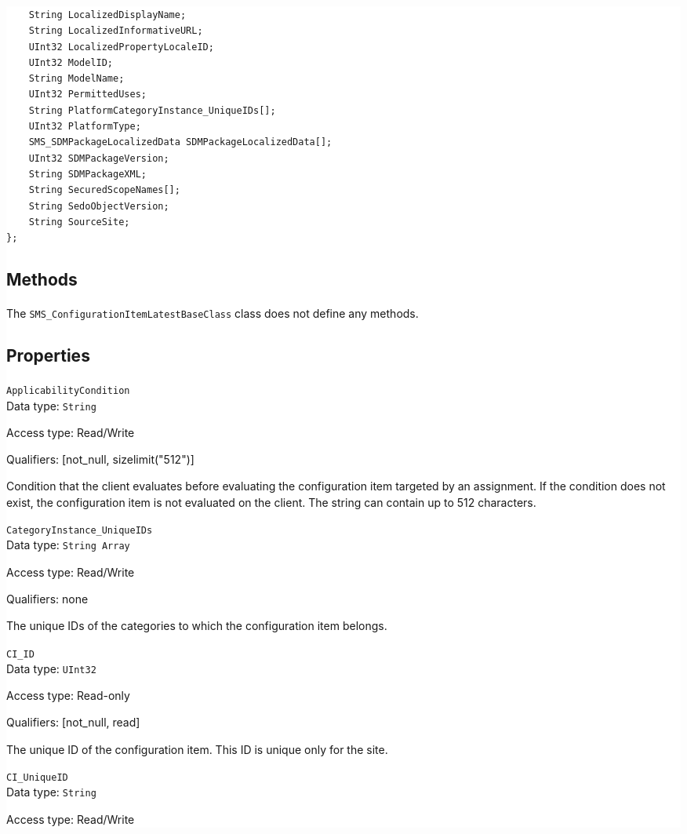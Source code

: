 ```  
    String LocalizedDisplayName;  
    String LocalizedInformativeURL;  
    UInt32 LocalizedPropertyLocaleID;  
    UInt32 ModelID;  
    String ModelName;  
    UInt32 PermittedUses;  
    String PlatformCategoryInstance_UniqueIDs[];  
    UInt32 PlatformType;  
    SMS_SDMPackageLocalizedData SDMPackageLocalizedData[];  
    UInt32 SDMPackageVersion;  
    String SDMPackageXML;  
    String SecuredScopeNames[];  
    String SedoObjectVersion;  
    String SourceSite;  
};  
```  
  
## Methods  
 The `SMS_ConfigurationItemLatestBaseClass` class does not define any methods.  
  
## Properties  
 `ApplicabilityCondition`  
 Data type: `String`  
  
 Access type: Read/Write  
  
 Qualifiers: [not_null, sizelimit("512")]  
  
 Condition that the client evaluates before evaluating the configuration item targeted by an assignment. If the condition does not exist, the configuration item is not evaluated on the client. The string can contain up to 512 characters.  
  
 `CategoryInstance_UniqueIDs`  
 Data type: `String Array`  
  
 Access type: Read/Write  
  
 Qualifiers: none  
  
 The unique IDs of the categories to which the configuration item belongs.  
  
 `CI_ID`  
 Data type: `UInt32`  
  
 Access type: Read-only  
  
 Qualifiers: [not_null, read]  
  
 The unique ID of the configuration item. This ID is unique only for the site.  
  
 `CI_UniqueID`  
 Data type: `String`  
  
 Access type: Read/Write  
  